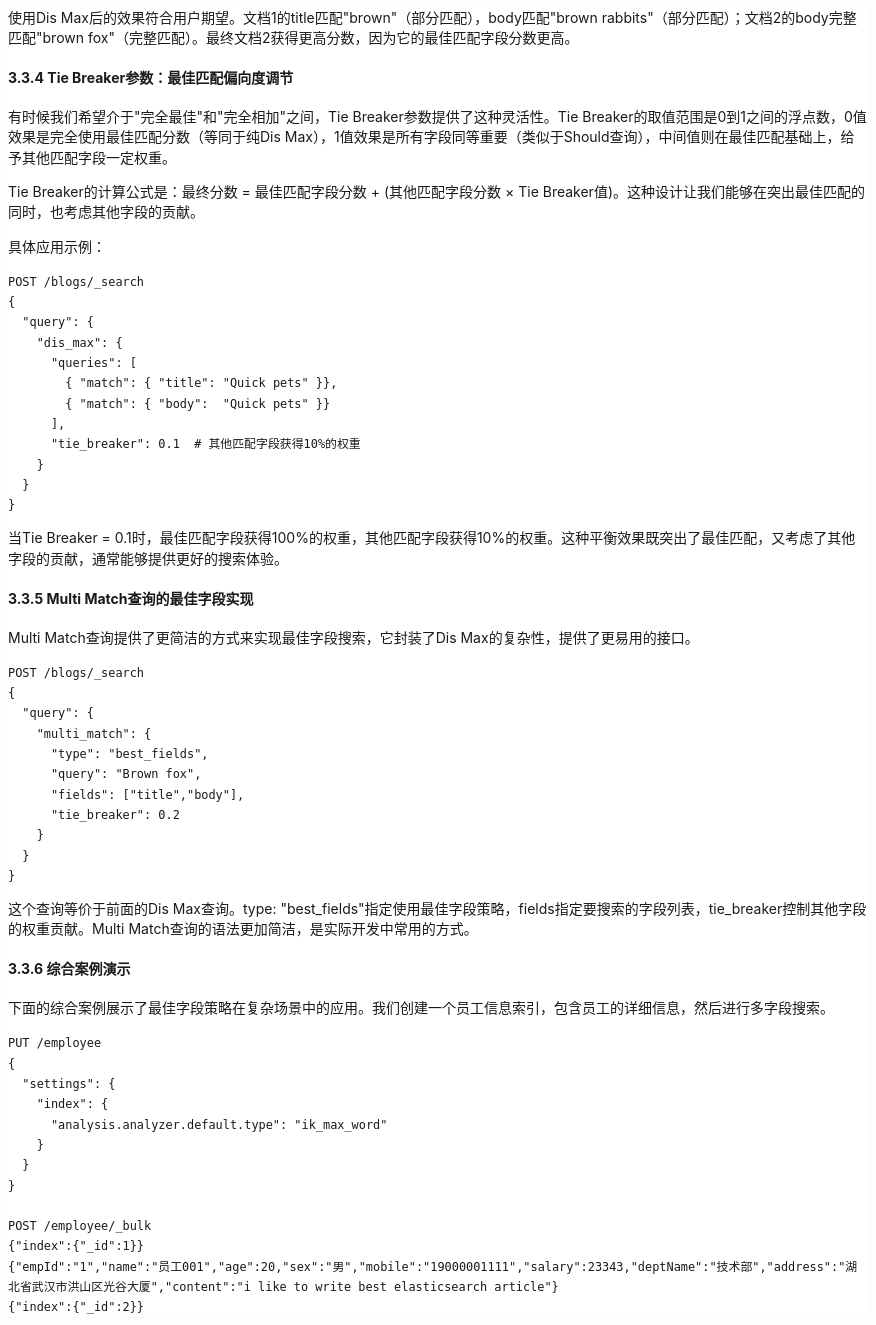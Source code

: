 使用Dis Max后的效果符合用户期望。文档1的title匹配"brown"（部分匹配），body匹配"brown rabbits"（部分匹配）；文档2的body完整匹配"brown fox"（完整匹配）。最终文档2获得更高分数，因为它的最佳匹配字段分数更高。

#### 3.3.4 Tie Breaker参数：最佳匹配偏向度调节

有时候我们希望介于"完全最佳"和"完全相加"之间，Tie Breaker参数提供了这种灵活性。Tie Breaker的取值范围是0到1之间的浮点数，0值效果是完全使用最佳匹配分数（等同于纯Dis Max），1值效果是所有字段同等重要（类似于Should查询），中间值则在最佳匹配基础上，给予其他匹配字段一定权重。

Tie Breaker的计算公式是：最终分数 = 最佳匹配字段分数 + (其他匹配字段分数 × Tie Breaker值)。这种设计让我们能够在突出最佳匹配的同时，也考虑其他字段的贡献。

具体应用示例：

```text
POST /blogs/_search
{
  "query": {
    "dis_max": {
      "queries": [
        { "match": { "title": "Quick pets" }},
        { "match": { "body":  "Quick pets" }}
      ],
      "tie_breaker": 0.1  # 其他匹配字段获得10%的权重
    }
  }
}
```

当Tie Breaker = 0.1时，最佳匹配字段获得100%的权重，其他匹配字段获得10%的权重。这种平衡效果既突出了最佳匹配，又考虑了其他字段的贡献，通常能够提供更好的搜索体验。

#### 3.3.5 Multi Match查询的最佳字段实现

Multi Match查询提供了更简洁的方式来实现最佳字段搜索，它封装了Dis Max的复杂性，提供了更易用的接口。

```text
POST /blogs/_search
{
  "query": {
    "multi_match": {
      "type": "best_fields",
      "query": "Brown fox",
      "fields": ["title","body"],
      "tie_breaker": 0.2
    }
  }
}
```

这个查询等价于前面的Dis Max查询。type: "best_fields"指定使用最佳字段策略，fields指定要搜索的字段列表，tie_breaker控制其他字段的权重贡献。Multi Match查询的语法更加简洁，是实际开发中常用的方式。

#### 3.3.6 综合案例演示

下面的综合案例展示了最佳字段策略在复杂场景中的应用。我们创建一个员工信息索引，包含员工的详细信息，然后进行多字段搜索。

```text
PUT /employee
{
  "settings": {
    "index": {
      "analysis.analyzer.default.type": "ik_max_word"
    }
  }
}

POST /employee/_bulk
{"index":{"_id":1}}
{"empId":"1","name":"员工001","age":20,"sex":"男","mobile":"19000001111","salary":23343,"deptName":"技术部","address":"湖北省武汉市洪山区光谷大厦","content":"i like to write best elasticsearch article"}
{"index":{"_id":2}}
```